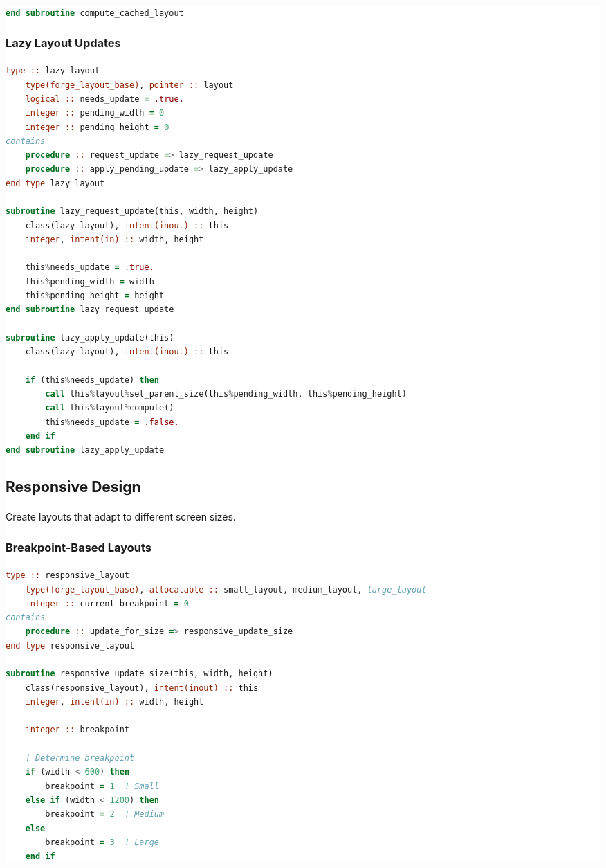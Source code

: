 ```fortran
end subroutine compute_cached_layout
```

### Lazy Layout Updates

```fortran
type :: lazy_layout
    type(forge_layout_base), pointer :: layout
    logical :: needs_update = .true.
    integer :: pending_width = 0
    integer :: pending_height = 0
contains
    procedure :: request_update => lazy_request_update
    procedure :: apply_pending_update => lazy_apply_update
end type lazy_layout

subroutine lazy_request_update(this, width, height)
    class(lazy_layout), intent(inout) :: this
    integer, intent(in) :: width, height

    this%needs_update = .true.
    this%pending_width = width
    this%pending_height = height
end subroutine lazy_request_update

subroutine lazy_apply_update(this)
    class(lazy_layout), intent(inout) :: this

    if (this%needs_update) then
        call this%layout%set_parent_size(this%pending_width, this%pending_height)
        call this%layout%compute()
        this%needs_update = .false.
    end if
end subroutine lazy_apply_update
```

## Responsive Design

Create layouts that adapt to different screen sizes.

### Breakpoint-Based Layouts

```fortran
type :: responsive_layout
    type(forge_layout_base), allocatable :: small_layout, medium_layout, large_layout
    integer :: current_breakpoint = 0
contains
    procedure :: update_for_size => responsive_update_size
end type responsive_layout

subroutine responsive_update_size(this, width, height)
    class(responsive_layout), intent(inout) :: this
    integer, intent(in) :: width, height

    integer :: breakpoint

    ! Determine breakpoint
    if (width < 600) then
        breakpoint = 1  ! Small
    else if (width < 1200) then
        breakpoint = 2  ! Medium
    else
        breakpoint = 3  ! Large
    end if
```